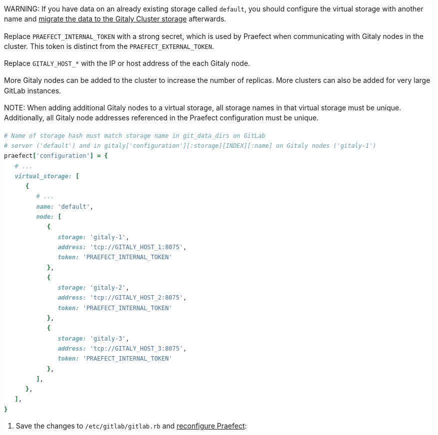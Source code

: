    WARNING:
   If you have data on an already existing storage called
   `default`, you should configure the virtual storage with another name and
   [migrate the data to the Gitaly Cluster storage](index.md#migrate-to-gitaly-cluster)
   afterwards.

   Replace `PRAEFECT_INTERNAL_TOKEN` with a strong secret, which is used by
   Praefect when communicating with Gitaly nodes in the cluster. This token is
   distinct from the `PRAEFECT_EXTERNAL_TOKEN`.

   Replace `GITALY_HOST_*` with the IP or host address of the each Gitaly node.

   More Gitaly nodes can be added to the cluster to increase the number of
   replicas. More clusters can also be added for very large GitLab instances.

   NOTE:
   When adding additional Gitaly nodes to a virtual storage, all storage names
   in that virtual storage must be unique. Additionally, all Gitaly node
   addresses referenced in the Praefect configuration must be unique.

   ```ruby
   # Name of storage hash must match storage name in git_data_dirs on GitLab
   # server ('default') and in gitaly['configuration'][:storage][INDEX][:name] on Gitaly nodes ('gitaly-1')
   praefect['configuration'] = {
      # ...
      virtual_storage: [
         {
            # ...
            name: 'default',
            node: [
               {
                  storage: 'gitaly-1',
                  address: 'tcp://GITALY_HOST_1:8075',
                  token: 'PRAEFECT_INTERNAL_TOKEN'
               },
               {
                  storage: 'gitaly-2',
                  address: 'tcp://GITALY_HOST_2:8075',
                  token: 'PRAEFECT_INTERNAL_TOKEN'
               },
               {
                  storage: 'gitaly-3',
                  address: 'tcp://GITALY_HOST_3:8075',
                  token: 'PRAEFECT_INTERNAL_TOKEN'
               },
            ],
         },
      ],
   }
   ```

1. Save the changes to `/etc/gitlab/gitlab.rb` and
   [reconfigure Praefect](../restart_gitlab.md#reconfigure-a-linux-package-installation):
